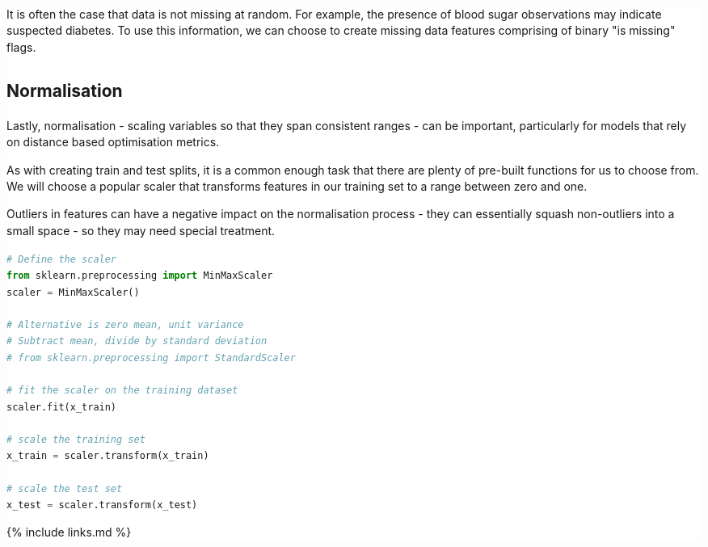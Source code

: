 It is often the case that data is not missing at random. For example, the presence of blood sugar observations may indicate suspected diabetes. To use this information, we can choose to create missing data features comprising of binary "is missing" flags. 

## Normalisation

Lastly, normalisation - scaling variables so that they span consistent ranges - can be important, particularly for models that rely on distance based optimisation metrics.

As with creating train and test splits, it is a common enough task that there are plenty of pre-built functions for us to choose from. We will choose a popular scaler that transforms features in our training set to a range between zero and one.

Outliers in features can have a negative impact on the normalisation process - they can essentially squash non-outliers into a small space - so they may need special treatment.

```python
# Define the scaler
from sklearn.preprocessing import MinMaxScaler
scaler = MinMaxScaler()

# Alternative is zero mean, unit variance
# Subtract mean, divide by standard deviation
# from sklearn.preprocessing import StandardScaler

# fit the scaler on the training dataset
scaler.fit(x_train)

# scale the training set
x_train = scaler.transform(x_train)

# scale the test set
x_test = scaler.transform(x_test)
```

{% include links.md %}